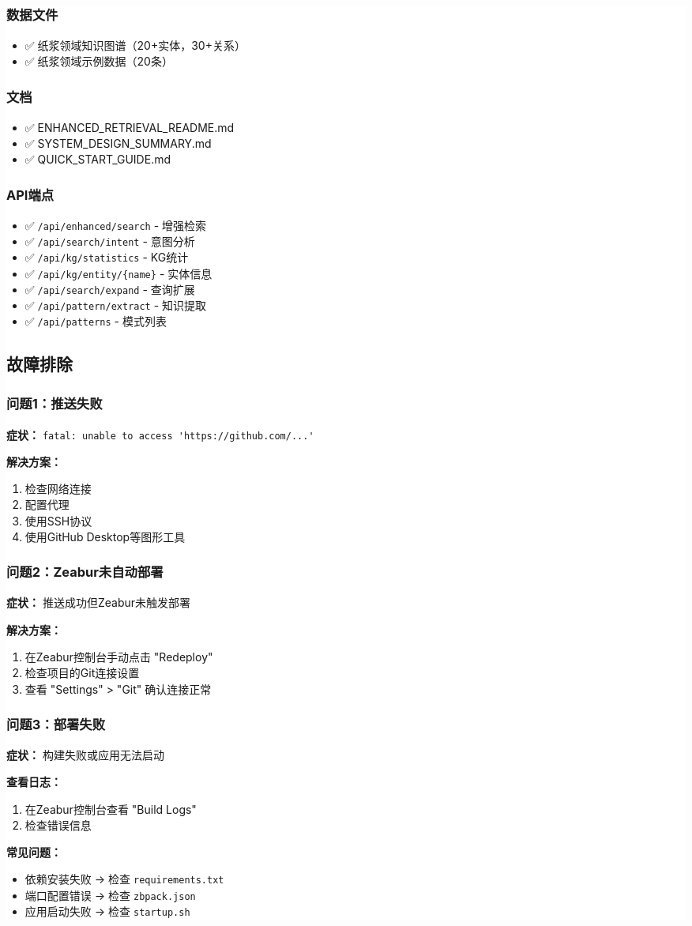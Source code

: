 ### 数据文件
- ✅ 纸浆领域知识图谱（20+实体，30+关系）
- ✅ 纸浆领域示例数据（20条）

### 文档
- ✅ ENHANCED_RETRIEVAL_README.md
- ✅ SYSTEM_DESIGN_SUMMARY.md
- ✅ QUICK_START_GUIDE.md

### API端点
- ✅ `/api/enhanced/search` - 增强检索
- ✅ `/api/search/intent` - 意图分析
- ✅ `/api/kg/statistics` - KG统计
- ✅ `/api/kg/entity/{name}` - 实体信息
- ✅ `/api/search/expand` - 查询扩展
- ✅ `/api/pattern/extract` - 知识提取
- ✅ `/api/patterns` - 模式列表

## 故障排除

### 问题1：推送失败

**症状：** `fatal: unable to access 'https://github.com/...'`

**解决方案：**
1. 检查网络连接
2. 配置代理
3. 使用SSH协议
4. 使用GitHub Desktop等图形工具

### 问题2：Zeabur未自动部署

**症状：** 推送成功但Zeabur未触发部署

**解决方案：**
1. 在Zeabur控制台手动点击 "Redeploy"
2. 检查项目的Git连接设置
3. 查看 "Settings" > "Git" 确认连接正常

### 问题3：部署失败

**症状：** 构建失败或应用无法启动

**查看日志：**
1. 在Zeabur控制台查看 "Build Logs"
2. 检查错误信息

**常见问题：**
- 依赖安装失败 → 检查 `requirements.txt`
- 端口配置错误 → 检查 `zbpack.json`
- 应用启动失败 → 检查 `startup.sh`
